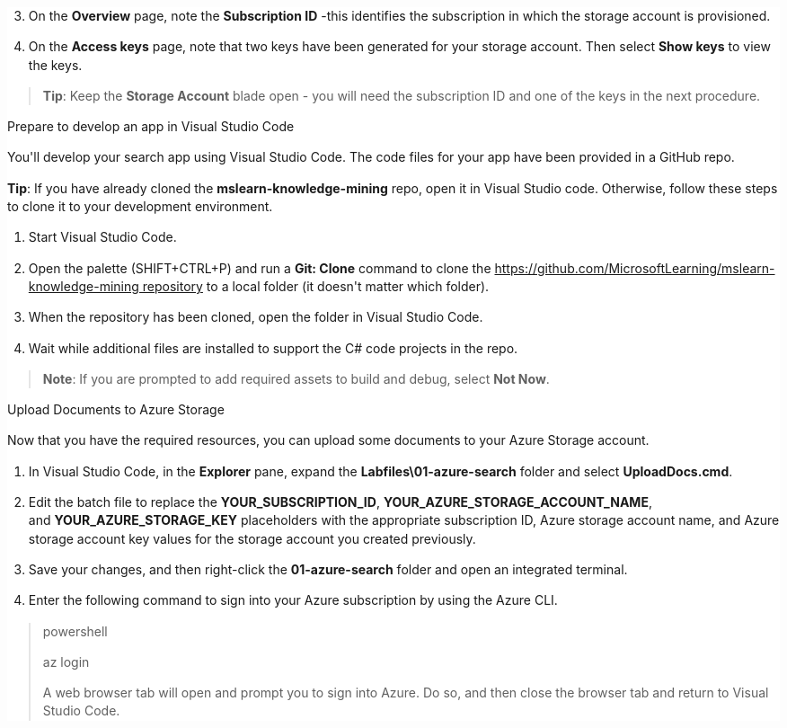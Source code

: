 3.  On the **Overview** page, note the **Subscription ID** -this
    identifies the subscription in which the storage account is
    provisioned.

4.  On the **Access keys** page, note that two keys have been generated
    for your storage account. Then select **Show keys** to view the
    keys.

> **Tip**: Keep the **Storage Account** blade open - you will need the
> subscription ID and one of the keys in the next procedure.

Prepare to develop an app in Visual Studio Code

You'll develop your search app using Visual Studio Code. The code files
for your app have been provided in a GitHub repo.

**Tip**: If you have already cloned
the **mslearn-knowledge-mining** repo, open it in Visual Studio code.
Otherwise, follow these steps to clone it to your development
environment.

1.  Start Visual Studio Code.

2.  Open the palette (SHIFT+CTRL+P) and run a **Git: Clone** command to
    clone
    the https://github.com/MicrosoftLearning/mslearn-knowledge-mining repository
    to a local folder (it doesn't matter which folder).

3.  When the repository has been cloned, open the folder in Visual
    Studio Code.

4.  Wait while additional files are installed to support the C# code
    projects in the repo.

> **Note**: If you are prompted to add required assets to build and
> debug, select **Not Now**.

Upload Documents to Azure Storage

Now that you have the required resources, you can upload some documents
to your Azure Storage account.

1.  In Visual Studio Code, in the **Explorer** pane, expand
    the **Labfiles\01-azure-search** folder and
    select **UploadDocs.cmd**.

2.  Edit the batch file to replace
    the **YOUR_SUBSCRIPTION_ID**, **YOUR_AZURE_STORAGE_ACCOUNT_NAME**,
    and **YOUR_AZURE_STORAGE_KEY** placeholders with the appropriate
    subscription ID, Azure storage account name, and Azure storage
    account key values for the storage account you created previously.

3.  Save your changes, and then right-click
    the **01-azure-search** folder and open an integrated terminal.

4.  Enter the following command to sign into your Azure subscription by
    using the Azure CLI.

> powershell
>
> az login
>
> A web browser tab will open and prompt you to sign into Azure. Do so,
> and then close the browser tab and return to Visual Studio Code.
